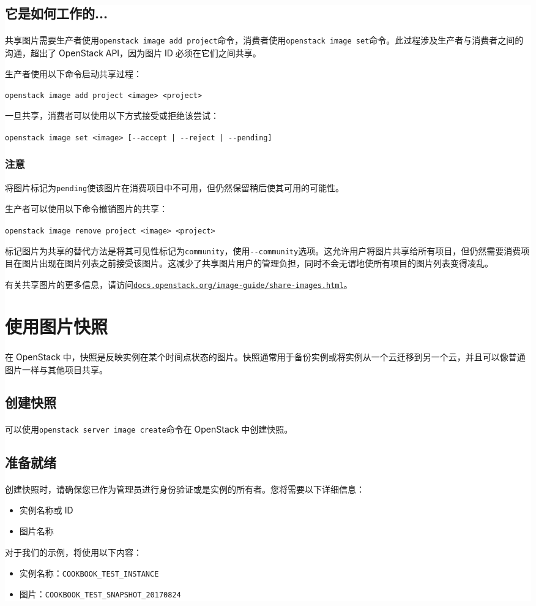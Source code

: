 ## 它是如何工作的...

共享图片需要生产者使用`openstack image add project`命令，消费者使用`openstack image set`命令。此过程涉及生产者与消费者之间的沟通，超出了 OpenStack API，因为图片 ID 必须在它们之间共享。

生产者使用以下命令启动共享过程：

```
openstack image add project <image> <project>

```

一旦共享，消费者可以使用以下方式接受或拒绝该尝试：

```
openstack image set <image> [--accept | --reject | --pending]

```

### 注意

将图片标记为`pending`使该图片在消费项目中不可用，但仍然保留稍后使其可用的可能性。

生产者可以使用以下命令撤销图片的共享：

```
openstack image remove project <image> <project>

```

标记图片为共享的替代方法是将其可见性标记为`community`，使用`--community`选项。这允许用户将图片共享给所有项目，但仍然需要消费项目在图片出现在图片列表之前接受该图片。这减少了共享图片用户的管理负担，同时不会无谓地使所有项目的图片列表变得凌乱。

有关共享图片的更多信息，请访问[`docs.openstack.org/image-guide/share-images.html`](https://docs.openstack.org/image-guide/share-images.html)。

# 使用图片快照

在 OpenStack 中，快照是反映实例在某个时间点状态的图片。快照通常用于备份实例或将实例从一个云迁移到另一个云，并且可以像普通图片一样与其他项目共享。

## 创建快照

可以使用`openstack server image create`命令在 OpenStack 中创建快照。

## 准备就绪

创建快照时，请确保您已作为管理员进行身份验证或是实例的所有者。您将需要以下详细信息：

+   实例名称或 ID

+   图片名称

对于我们的示例，将使用以下内容：

+   实例名称：`COOKBOOK_TEST_INSTANCE`

+   图片：`COOKBOOK_TEST_SNAPSHOT_20170824`
